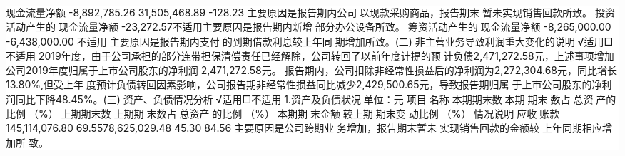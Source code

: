 现金流量净额
-8,892,785.26
31,505,468.89
-128.23
主要原因是报告期内公司
以现款采购商品，报告期末
暂未实现销售回款所致。
投资活动产生的
现金流量净额
-23,272.57不适用主要原因是报告期内新增
部分办公设备所致。
筹资活动产生的
现金流量净额
-8,265,000.00
-6,438,000.00
不适用
主要原因是报告期内支付
的到期借款利息较上年同
期增加所致。(二)
非主营业务导致利润重大变化的说明
√适用□不适用
2019年度，由于公司承担的部分连带担保清偿责任已经解除，公司转回了以前年度计提的预
计负债2,471,272.58元，上述事项增加公司2019年度归属于上市公司股东的净利润
2,471,272.58元。
报告期内，公司扣除非经常性损益后的净利润为2,272,304.68元，同比增长13.80%,但受上年
度预计负债转回因素影响，公司报告期非经常性损益同比减少2,429,500.65元，导致报告期归属
于上市公司股东的净利润同比下降48.45%。(三)
资产、负债情况分析
√适用□不适用
1.资产及负债状况
单位：元
项目
名称
本期期末数
本期
期末
数占
总资
产的
比例
（%）
上期期末数
上期期
末数占
总资产
的比例
（%）
本期期
末金额
较上期
期末变
动比例
（%）
情况说明
应收
账款145,114,076.80
69.5578,625,029.48
45.30
84.56
主要原因是公司跨期业
务增加，报告期末暂未
实现销售回款的金额较
上年同期相应增加所
致。